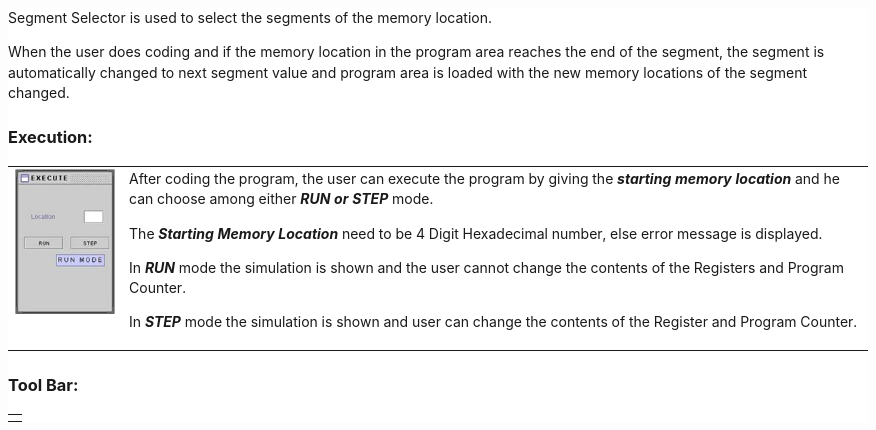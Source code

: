    </td>
   <td>  Segment Selector is used to select the segments of the memory location.
<p>
   When the user does coding and if the memory location in the program area reaches the end of the segment, the segment is automatically changed to next segment value and program area is loaded with the new memory locations of the segment changed.
   </td>
  </tr>
</table>


### Execution:


<table>
  <tr>
   <td>

<img src="docs/images/execute-pad.jpg" width="" alt="alt_text" title="image_tooltip">

   </td>
   <td>After coding the program, the user can execute the program by giving the <strong><em>starting memory location</em></strong> and he can choose among either <strong><em>RUN or STEP</em></strong> mode. 
<p>
The <strong><em>Starting Memory Location </em></strong>need to be 4 Digit Hexadecimal number, else error message is displayed.
<p>
In <strong><em>RUN </em></strong>mode the simulation is shown and the user cannot change the contents of the Registers and Program Counter.
<p>
In <strong><em>STEP</em></strong> mode the simulation is shown and user can change the contents of the Register and Program Counter.
   </td>
  </tr>
</table>


### Tool Bar:


<table>
  <tr>
   <td>
